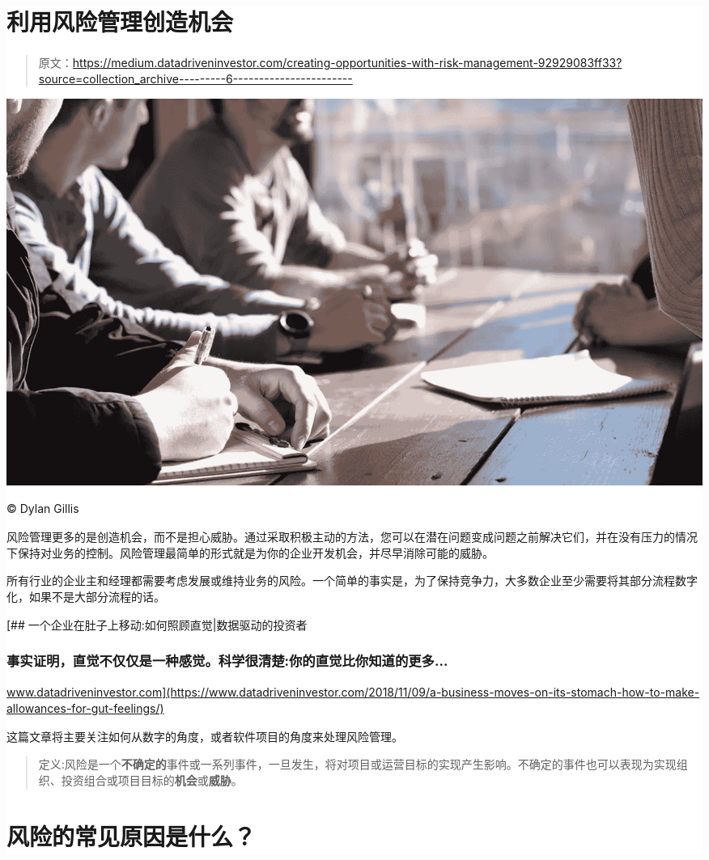 # 利用风险管理创造机会

> 原文：<https://medium.datadriveninvestor.com/creating-opportunities-with-risk-management-92929083ff33?source=collection_archive---------6----------------------->

![](img/9652cc854c46c20f5c355a5e32229d34.png)

© Dylan Gillis

风险管理更多的是创造机会，而不是担心威胁。通过采取积极主动的方法，您可以在潜在问题变成问题之前解决它们，并在没有压力的情况下保持对业务的控制。风险管理最简单的形式就是为你的企业开发机会，并尽早消除可能的威胁。

所有行业的企业主和经理都需要考虑发展或维持业务的风险。一个简单的事实是，为了保持竞争力，大多数企业至少需要将其部分流程数字化，如果不是大部分流程的话。

[](https://www.datadriveninvestor.com/2018/11/09/a-business-moves-on-its-stomach-how-to-make-allowances-for-gut-feelings/) [## 一个企业在肚子上移动:如何照顾直觉|数据驱动的投资者

### 事实证明，直觉不仅仅是一种感觉。科学很清楚:你的直觉比你知道的更多…

www.datadriveninvestor.com](https://www.datadriveninvestor.com/2018/11/09/a-business-moves-on-its-stomach-how-to-make-allowances-for-gut-feelings/) 

这篇文章将主要关注如何从数字的角度，或者软件项目的角度来处理风险管理。

> 定义:风险是一个**不确定的**事件或一系列事件，一旦发生，将对项目或运营目标的实现产生影响。不确定的事件也可以表现为实现组织、投资组合或项目目标的**机会**或**威胁**。

# 风险的常见原因是什么？
